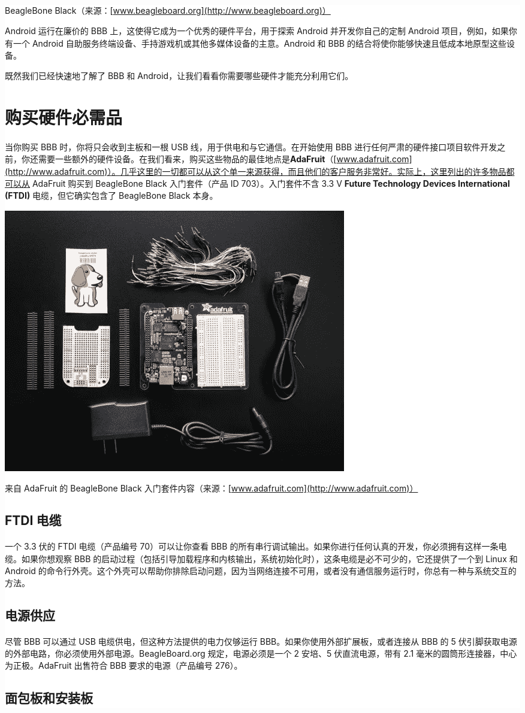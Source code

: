 BeagleBone Black（来源：[www.beagleboard.org](http://www.beagleboard.org)）

Android 运行在廉价的 BBB 上，这使得它成为一个优秀的硬件平台，用于探索 Android 并开发你自己的定制 Android 项目，例如，如果你有一个 Android 自助服务终端设备、手持游戏机或其他多媒体设备的主意。Android 和 BBB 的结合将使你能够快速且低成本地原型这些设备。

既然我们已经快速地了解了 BBB 和 Android，让我们看看你需要哪些硬件才能充分利用它们。

# 购买硬件必需品

当你购买 BBB 时，你将只会收到主板和一根 USB 线，用于供电和与它通信。在开始使用 BBB 进行任何严肃的硬件接口项目软件开发之前，你还需要一些额外的硬件设备。在我们看来，购买这些物品的最佳地点是**AdaFruit**（[www.adafruit.com](http://www.adafruit.com)）。几乎这里的一切都可以从这个单一来源获得，而且他们的客户服务非常好。实际上，这里列出的许多物品都可以从 AdaFruit 购买到 BeagleBone Black 入门套件（产品 ID 703）。入门套件不含 3.3 V **Future Technology Devices International (FTDI)** 电缆，但它确实包含了 BeagleBone Black 本身。

![购买硬件必需品](img/00003.jpeg)

来自 AdaFruit 的 BeagleBone Black 入门套件内容（来源：[www.adafruit.com](http://www.adafruit.com)）

## FTDI 电缆

一个 3.3 伏的 FTDI 电缆（产品编号 70）可以让你查看 BBB 的所有串行调试输出。如果你进行任何认真的开发，你必须拥有这样一条电缆。如果你想观察 BBB 的启动过程（包括引导加载程序和内核输出，系统初始化时），这条电缆是必不可少的，它还提供了一个到 Linux 和 Android 的命令行外壳。这个外壳可以帮助你排除启动问题，因为当网络连接不可用，或者没有通信服务运行时，你总有一种与系统交互的方法。

## 电源供应

尽管 BBB 可以通过 USB 电缆供电，但这种方法提供的电力仅够运行 BBB。如果你使用外部扩展板，或者连接从 BBB 的 5 伏引脚获取电源的外部电路，你必须使用外部电源。BeagleBoard.org 规定，电源必须是一个 2 安培、5 伏直流电源，带有 2.1 毫米的圆筒形连接器，中心为正极。AdaFruit 出售符合 BBB 要求的电源（产品编号 276）。

## 面包板和安装板
